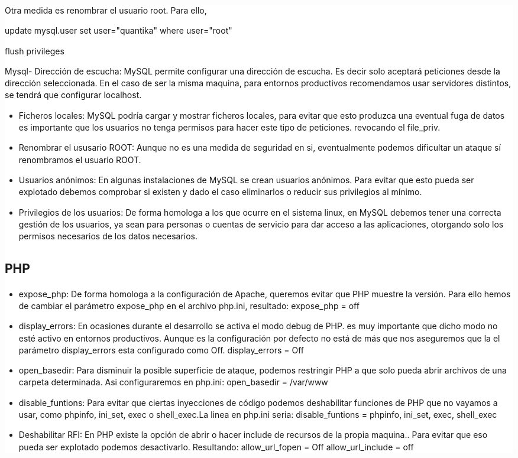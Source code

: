 Otra medida es renombrar el usuario root. Para ello, 

update mysql.user set user="quantika" where user="root"

flush privileges


Mysql- Dirección de escucha: MySQL permite configurar una dirección de escucha. Es decir solo aceptará peticiones desde la dirección seleccionada. En el caso de ser la misma maquina, para entornos productivos recomendamos usar servidores distintos, se tendrá que configurar localhost.
- Ficheros locales: MySQL podría cargar y mostrar ficheros locales, para evitar que esto produzca una eventual fuga de datos es importante que los usuarios no tenga permisos para hacer este tipo de peticiones. revocando el file_priv.

- Renombrar el ususario ROOT: Aunque no es una medida de seguridad en si, eventualmente podemos dificultar un ataque sí renombramos el usuario ROOT.

- Usuarios anónimos: En algunas instalaciones de MySQL se crean usuarios anónimos. Para evitar que esto pueda ser explotado debemos comprobar si existen y dado el caso eliminarlos o reducir sus privilegios al mínimo.

- Privilegios de los usuarios: De forma homologa a los que ocurre en el sistema linux, en MySQL debemos tener una correcta gestión de los usuarios, ya sean para personas o cuentas de servicio para dar acceso a las aplicaciones, otorgando solo los permisos necesarios de los datos necesarios.

## PHP

- expose_php: De forma homologa a la configuración de Apache, queremos evitar que PHP muestre la versión. Para ello hemos de cambiar el parámetro expose_php en el archivo php.ini, resultado:
  expose_php = off

- display_errors: En ocasiones durante el desarrollo se activa el modo debug de PHP. es muy importante que dicho modo no esté activo en entornos productivos. Aunque es la configuración por defecto no está de más que nos aseguremos que la el parámetro display_errors esta configurado como Off.
  display_errors = Off

- open_basedir: Para disminuir la posible superficie de ataque, podemos restringir PHP a que solo pueda abrir archivos de una carpeta determinada. Asi configuraremos en php.ini:
  open_basedir = /var/www

- disable_funtions: Para evitar que ciertas inyecciones de código podemos deshabilitar funciones de PHP que no vayamos a usar, como phpinfo, ini_set, exec o shell_exec.La linea en php.ini seria:
  disable_funtions = phpinfo, ini_set, exec, shell_exec

- Deshabilitar RFI: En PHP existe la opción de abrir o hacer include de recursos de la propia maquina.. Para evitar que eso pueda ser explotado podemos desactivarlo. Resultando:
allow_url_fopen = Off
allow_url_include = off


